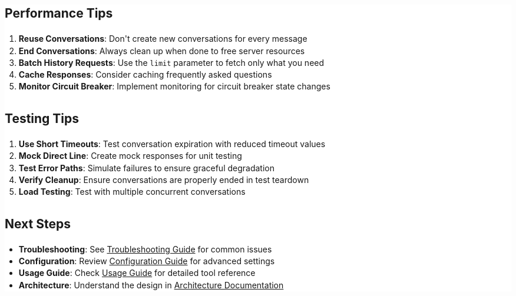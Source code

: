 ## Performance Tips

1. **Reuse Conversations**: Don't create new conversations for every message
2. **End Conversations**: Always clean up when done to free server resources
3. **Batch History Requests**: Use the `limit` parameter to fetch only what you need
4. **Cache Responses**: Consider caching frequently asked questions
5. **Monitor Circuit Breaker**: Implement monitoring for circuit breaker state changes

## Testing Tips

1. **Use Short Timeouts**: Test conversation expiration with reduced timeout values
2. **Mock Direct Line**: Create mock responses for unit testing
3. **Test Error Paths**: Simulate failures to ensure graceful degradation
4. **Verify Cleanup**: Ensure conversations are properly ended in test teardown
5. **Load Testing**: Test with multiple concurrent conversations

## Next Steps

- **Troubleshooting**: See [Troubleshooting Guide](./TROUBLESHOOTING.md) for common issues
- **Configuration**: Review [Configuration Guide](./CONFIGURATION.md) for advanced settings
- **Usage Guide**: Check [Usage Guide](./USAGE_GUIDE.md) for detailed tool reference
- **Architecture**: Understand the design in [Architecture Documentation](./ARCHITECTURE.md)
